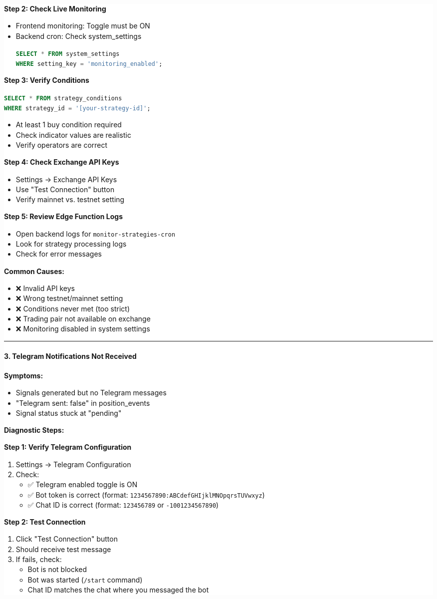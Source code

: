 **Step 2: Check Live Monitoring**
- Frontend monitoring: Toggle must be ON
- Backend cron: Check system_settings
  ```sql
  SELECT * FROM system_settings 
  WHERE setting_key = 'monitoring_enabled';
  ```

**Step 3: Verify Conditions**
```sql
SELECT * FROM strategy_conditions 
WHERE strategy_id = '[your-strategy-id]';
```
- At least 1 buy condition required
- Check indicator values are realistic
- Verify operators are correct

**Step 4: Check Exchange API Keys**
- Settings → Exchange API Keys
- Use "Test Connection" button
- Verify mainnet vs. testnet setting

**Step 5: Review Edge Function Logs**
- Open backend logs for `monitor-strategies-cron`
- Look for strategy processing logs
- Check for error messages

**Common Causes:**
- ❌ Invalid API keys
- ❌ Wrong testnet/mainnet setting
- ❌ Conditions never met (too strict)
- ❌ Trading pair not available on exchange
- ❌ Monitoring disabled in system settings

---

#### 3. Telegram Notifications Not Received

**Symptoms:**
- Signals generated but no Telegram messages
- "Telegram sent: false" in position_events
- Signal status stuck at "pending"

**Diagnostic Steps:**

**Step 1: Verify Telegram Configuration**
1. Settings → Telegram Configuration
2. Check:
   - ✅ Telegram enabled toggle is ON
   - ✅ Bot token is correct (format: `1234567890:ABCdefGHIjklMNOpqrsTUVwxyz`)
   - ✅ Chat ID is correct (format: `123456789` or `-1001234567890`)

**Step 2: Test Connection**
1. Click "Test Connection" button
2. Should receive test message
3. If fails, check:
   - Bot is not blocked
   - Bot was started (`/start` command)
   - Chat ID matches the chat where you messaged the bot
